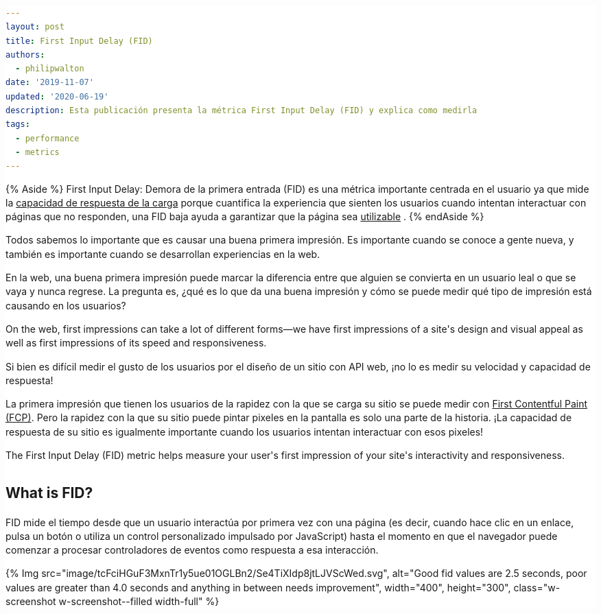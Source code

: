 ```yaml
---
layout: post
title: First Input Delay (FID)
authors:
  - philipwalton
date: '2019-11-07'
updated: '2020-06-19'
description: Esta publicación presenta la métrica First Input Delay (FID) y explica como medirla
tags:
  - performance
  - metrics
---
```


{% Aside %} First Input Delay: Demora de la primera entrada (FID) es una métrica importante centrada en el usuario ya que mide la [capacidad de respuesta de la carga](/user-centric-performance-metrics/#types-of-metrics) porque cuantifica la experiencia que sienten los usuarios cuando intentan interactuar con páginas que no responden, una FID baja ayuda a garantizar que la página sea [utilizable](/user-centric-performance-metrics/#questions) . {% endAside %}

Todos sabemos lo importante que es causar una buena primera impresión. Es importante cuando se conoce a gente nueva, y también es importante cuando se desarrollan experiencias en la web.

En la web, una buena primera impresión puede marcar la diferencia entre que alguien se convierta en un usuario leal o que se vaya y nunca regrese. La pregunta es, ¿qué es lo que da una buena impresión y cómo se puede medir qué tipo de impresión está causando en los usuarios?

On the web, first impressions can take a lot of different forms—we have first impressions of a site's design and visual appeal as well as first impressions of its speed and responsiveness.

Si bien es difícil medir el gusto de los usuarios por el diseño de un sitio con API web, ¡no lo es medir su velocidad y capacidad de respuesta!

La primera impresión que tienen los usuarios de la rapidez con la que se carga su sitio se puede medir con [First Contentful Paint (FCP)](/fcp/). Pero la rapidez con la que su sitio puede pintar pixeles en la pantalla es solo una parte de la historia. ¡La capacidad de respuesta de su sitio es igualmente importante cuando los usuarios intentan interactuar con esos pixeles!

The First Input Delay (FID) metric helps measure your user's first impression of your site's interactivity and responsiveness.

## What is FID?

FID mide el tiempo desde que un usuario interactúa por primera vez con una página (es decir, cuando hace clic en un enlace, pulsa un botón o utiliza un control personalizado impulsado por JavaScript) hasta el momento en que el navegador puede comenzar a procesar controladores de eventos como respuesta a esa interacción.

<picture>
  <source srcset="{{ " image imgix media="(min-width: 640px)" width="400" height="100">   {% Img src="image/tcFciHGuF3MxnTr1y5ue01OGLBn2/Se4TiXIdp8jtLJVScWed.svg", alt="Good fid values are 2.5 seconds, poor values are greater than 4.0 seconds and anything in between needs improvement", width="400", height="300", class="w-screenshot w-screenshot--filled width-full" %} </source></picture>
